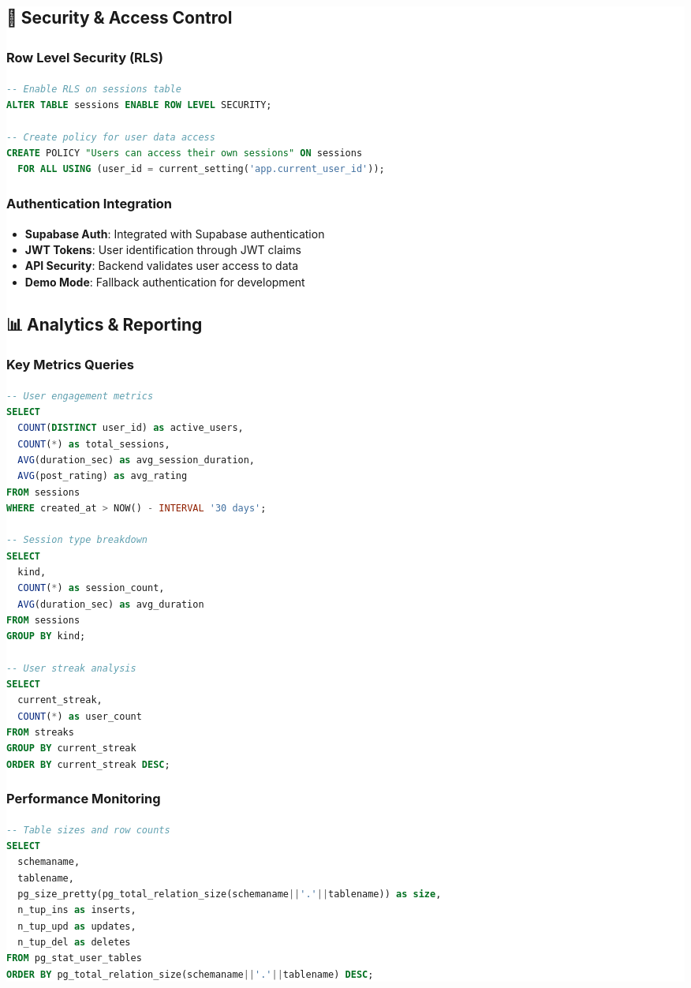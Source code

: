 ## 🔐 Security & Access Control

### Row Level Security (RLS)
```sql
-- Enable RLS on sessions table
ALTER TABLE sessions ENABLE ROW LEVEL SECURITY;

-- Create policy for user data access
CREATE POLICY "Users can access their own sessions" ON sessions
  FOR ALL USING (user_id = current_setting('app.current_user_id'));
```

### Authentication Integration
- **Supabase Auth**: Integrated with Supabase authentication
- **JWT Tokens**: User identification through JWT claims
- **API Security**: Backend validates user access to data
- **Demo Mode**: Fallback authentication for development

## 📊 Analytics & Reporting

### Key Metrics Queries
```sql
-- User engagement metrics
SELECT 
  COUNT(DISTINCT user_id) as active_users,
  COUNT(*) as total_sessions,
  AVG(duration_sec) as avg_session_duration,
  AVG(post_rating) as avg_rating
FROM sessions
WHERE created_at > NOW() - INTERVAL '30 days';

-- Session type breakdown
SELECT 
  kind,
  COUNT(*) as session_count,
  AVG(duration_sec) as avg_duration
FROM sessions
GROUP BY kind;

-- User streak analysis
SELECT 
  current_streak,
  COUNT(*) as user_count
FROM streaks
GROUP BY current_streak
ORDER BY current_streak DESC;
```

### Performance Monitoring
```sql
-- Table sizes and row counts
SELECT 
  schemaname,
  tablename,
  pg_size_pretty(pg_total_relation_size(schemaname||'.'||tablename)) as size,
  n_tup_ins as inserts,
  n_tup_upd as updates,
  n_tup_del as deletes
FROM pg_stat_user_tables
ORDER BY pg_total_relation_size(schemaname||'.'||tablename) DESC;
```
